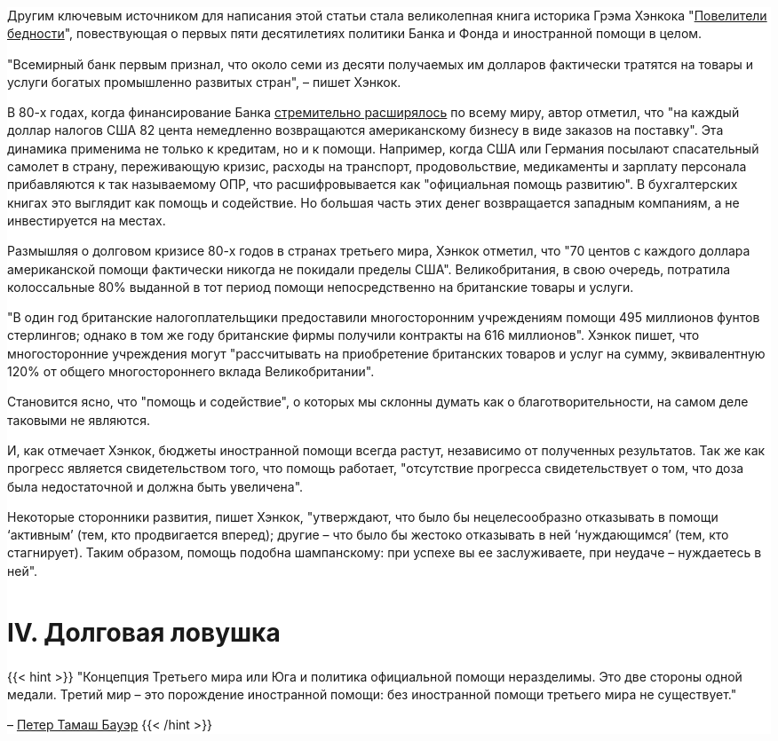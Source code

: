 Другим ключевым источником для написания этой статьи стала великолепная книга историка Грэма Хэнкока "[Повелители бедности](https://www.amazon.com/Lords-Poverty-Prestige-Corruption-International/dp/0871134691)", повествующая о первых пяти десятилетиях политики Банка и Фонда и иностранной помощи в целом.

"Всемирный банк первым признал, что около семи из десяти получаемых им долларов фактически тратятся на товары и услуги богатых промышленно развитых стран", – пишет Хэнкок.

В 80-х годах, когда финансирование Банка [стремительно расширялось](https://www.worldbank.org/en/archive/history) по всему миру, автор отметил, что "на каждый доллар налогов США 82 цента немедленно возвращаются американскому бизнесу в виде заказов на поставку". Эта динамика применима не только к кредитам, но и к помощи. Например, когда США или Германия посылают спасательный самолет в страну, переживающую кризис, расходы на транспорт, продовольствие, медикаменты и зарплату персонала прибавляются к так называемому ОПР, что расшифровывается как "официальная помощь развитию". В бухгалтерских книгах это выглядит как помощь и содействие. Но большая часть этих денег возвращается западным компаниям, а не инвестируется на местах.

Размышляя о долговом кризисе 80-х годов в странах третьего мира, Хэнкок отметил, что "70 центов с каждого доллара американской помощи фактически никогда не покидали пределы США". Великобритания, в свою очередь, потратила колоссальные 80% выданной в тот период помощи непосредственно на британские товары и услуги.

"В один год британские налогоплательщики предоставили многосторонним учреждениям помощи 495 миллионов фунтов стерлингов; однако в том же году британские фирмы получили контракты на 616 миллионов". Хэнкок пишет, что многосторонние учреждения могут "рассчитывать на приобретение британских товаров и услуг на сумму, эквивалентную 120% от общего многостороннего вклада Великобритании".

Становится ясно, что "помощь и содействие", о которых мы склонны думать как о благотворительности, на самом деле таковыми не являются.

И, как отмечает Хэнкок, бюджеты иностранной помощи всегда растут, независимо от полученных результатов. Так же как прогресс является свидетельством того, что помощь работает, "отсутствие прогресса свидетельствует о том, что доза была недостаточной и должна быть увеличена".

Некоторые сторонники развития, пишет Хэнкок, "утверждают, что было бы нецелесообразно отказывать в помощи ‘активным’ (тем, кто продвигается вперед); другие – что было бы жестоко отказывать в ней ‘нуждающимся’ (тем, кто стагнирует). Таким образом, помощь подобна шампанскому: при успехе вы ее заслуживаете, при неудаче – нуждаетесь в ней".

# IV. Долговая ловушка

{{< hint >}}
"Концепция Третьего мира или Юга и политика официальной помощи неразделимы. Это две стороны одной медали. Третий мир – это порождение иностранной помощи: без иностранной помощи третьего мира не существует."

– [Петер Тамаш Бауэр](https://books.google.fi/books?id=bui_tGex064C&pg=PA87&lpg=PA87&dq=%E2%80%9CThe+concept+of+the+Third+World+or+the+South+and+the+policy+of+official+aid+are+inseparable.+They+are+two+sides+of+the+same+coin.+The+Third+World+is+the+creation+of+the+foreign+aid:+without+foreign+aid+there+is+no+Third+World.%E2%80%9D&source=bl&ots=PIxBAUmSs_&sig=ACfU3U0MFR8dmSGNs2Qu0DxjUyuVBgRsFQ&hl=en&sa=X&redir_esc=y#v=onepage&q=%E2%80%9CThe%20concept%20of%20the%20Third%20World%20or%20the%20South%20and%20the%20policy%20of%20official%20aid%20are%20inseparable.%20They%20are%20two%20sides%20of%20the%20same%20coin.%20The%20Third%20World%20is%20the%20creation%20of%20the%20foreign%20aid%3A%20without%20foreign%20aid%20there%20is%20no%20Third%20World.%E2%80%9D&f=false)
{{< /hint >}}
